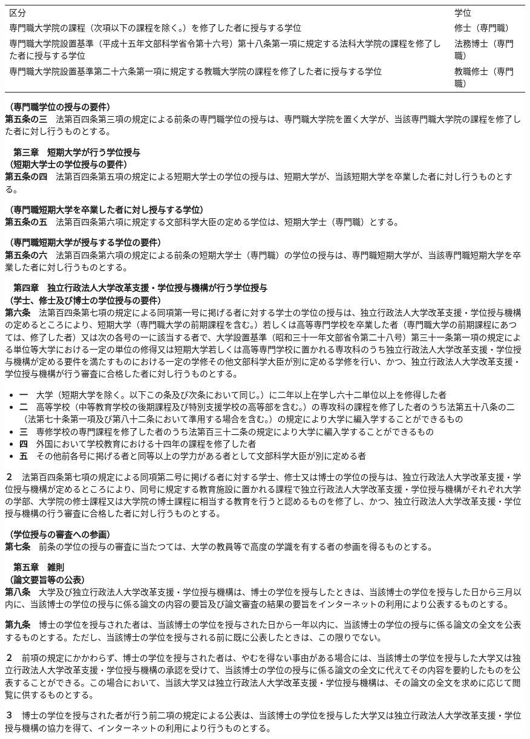 |||  
| --- | --- |  
|区分|学位|  
|専門職大学院の課程（次項以下の課程を除く。）を修了した者に授与する学位|修士（専門職）|  
|専門職大学院設置基準（平成十五年文部科学省令第十六号）第十八条第一項に規定する法科大学院の課程を修了した者に授与する学位|法務博士（専門職）|  
|専門職大学院設置基準第二十六条第一項に規定する教職大学院の課程を修了した者に授与する学位|教職修士（専門職）|  
  
  
**（専門職学位の授与の要件）**  
**第五条の三**　法第百四条第三項の規定による前条の専門職学位の授与は、専門職大学院を置く大学が、当該専門職大学院の課程を修了した者に対し行うものとする。  
  
&emsp;**第三章　短期大学が行う学位授与**  
**（短期大学士の学位授与の要件）**  
**第五条の四**　法第百四条第五項の規定による短期大学士の学位の授与は、短期大学が、当該短期大学を卒業した者に対し行うものとする。  
  
**（専門職短期大学を卒業した者に対し授与する学位）**  
**第五条の五**　法第百四条第六項に規定する文部科学大臣の定める学位は、短期大学士（専門職）とする。  
  
**（専門職短期大学が授与する学位の要件）**  
**第五条の六**　法第百四条第六項の規定による前条の短期大学士（専門職）の学位の授与は、専門職短期大学が、当該専門職短期大学を卒業した者に対し行うものとする。  
  
&emsp;**第四章　独立行政法人大学改革支援・学位授与機構が行う学位授与**  
**（学士、修士及び博士の学位授与の要件）**  
**第六条**　法第百四条第七項の規定による同項第一号に掲げる者に対する学士の学位の授与は、独立行政法人大学改革支援・学位授与機構の定めるところにより、短期大学（専門職大学の前期課程を含む。）若しくは高等専門学校を卒業した者（専門職大学の前期課程にあつては、修了した者）又は次の各号の一に該当する者で、大学設置基準（昭和三十一年文部省令第二十八号）第三十一条第一項の規定による単位等大学における一定の単位の修得又は短期大学若しくは高等専門学校に置かれる専攻科のうち独立行政法人大学改革支援・学位授与機構が定める要件を満たすものにおける一定の学修その他文部科学大臣が別に定める学修を行い、かつ、独立行政法人大学改革支援・学位授与機構が行う審査に合格した者に対し行うものとする。  
* **一**　大学（短期大学を除く。以下この条及び次条において同じ。）に二年以上在学し六十二単位以上を修得した者  
* **二**　高等学校（中等教育学校の後期課程及び特別支援学校の高等部を含む。）の専攻科の課程を修了した者のうち法第五十八条の二（法第七十条第一項及び第八十二条において準用する場合を含む。）の規定により大学に編入学することができるもの  
* **三**　専修学校の専門課程を修了した者のうち法第百三十二条の規定により大学に編入学することができるもの  
* **四**　外国において学校教育における十四年の課程を修了した者  
* **五**　その他前各号に掲げる者と同等以上の学力がある者として文部科学大臣が別に定める者  
  
**２**　法第百四条第七項の規定による同項第二号に掲げる者に対する学士、修士又は博士の学位の授与は、独立行政法人大学改革支援・学位授与機構が定めるところにより、同号に規定する教育施設に置かれる課程で独立行政法人大学改革支援・学位授与機構がそれぞれ大学の学部、大学院の修士課程又は大学院の博士課程に相当する教育を行うと認めるものを修了し、かつ、独立行政法人大学改革支援・学位授与機構の行う審査に合格した者に対し行うものとする。  
  
**（学位授与の審査への参画）**  
**第七条**　前条の学位の授与の審査に当たつては、大学の教員等で高度の学識を有する者の参画を得るものとする。  
  
&emsp;**第五章　雑則**  
**（論文要旨等の公表）**  
**第八条**　大学及び独立行政法人大学改革支援・学位授与機構は、博士の学位を授与したときは、当該博士の学位を授与した日から三月以内に、当該博士の学位の授与に係る論文の内容の要旨及び論文審査の結果の要旨をインターネットの利用により公表するものとする。  
  
**第九条**　博士の学位を授与された者は、当該博士の学位を授与された日から一年以内に、当該博士の学位の授与に係る論文の全文を公表するものとする。ただし、当該博士の学位を授与される前に既に公表したときは、この限りでない。  
  
**２**　前項の規定にかかわらず、博士の学位を授与された者は、やむを得ない事由がある場合には、当該博士の学位を授与した大学又は独立行政法人大学改革支援・学位授与機構の承認を受けて、当該博士の学位の授与に係る論文の全文に代えてその内容を要約したものを公表することができる。この場合において、当該大学又は独立行政法人大学改革支援・学位授与機構は、その論文の全文を求めに応じて閲覧に供するものとする。  
  
**３**　博士の学位を授与された者が行う前二項の規定による公表は、当該博士の学位を授与した大学又は独立行政法人大学改革支援・学位授与機構の協力を得て、インターネットの利用により行うものとする。  
  
